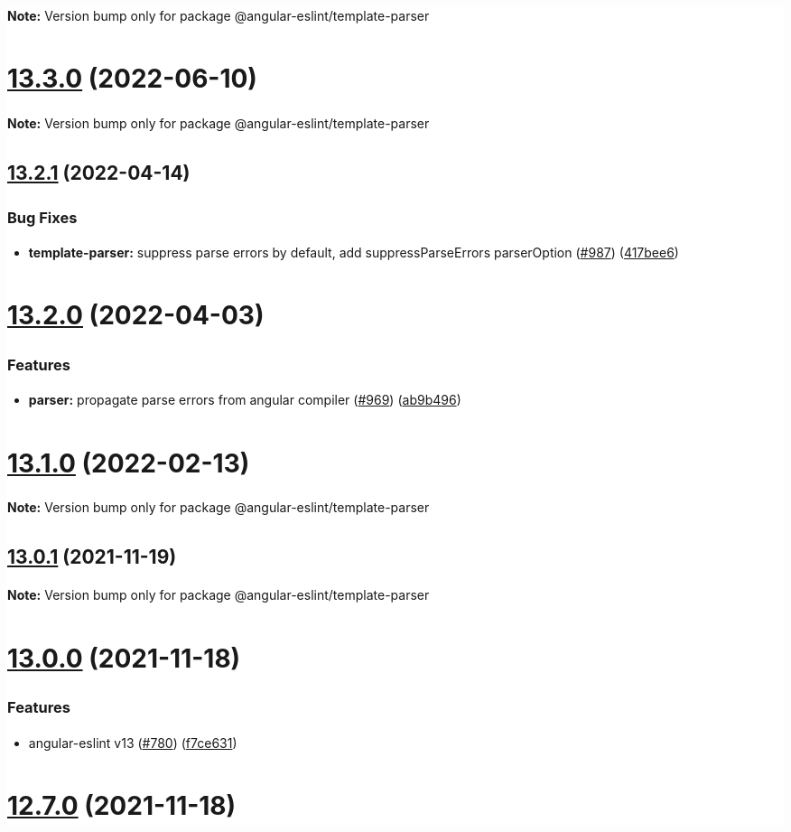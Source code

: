 **Note:** Version bump only for package @angular-eslint/template-parser

# [13.3.0](https://github.com/angular-eslint/angular-eslint/compare/v13.2.1...v13.3.0) (2022-06-10)

**Note:** Version bump only for package @angular-eslint/template-parser

## [13.2.1](https://github.com/angular-eslint/angular-eslint/compare/v13.2.0...v13.2.1) (2022-04-14)

### Bug Fixes

- **template-parser:** suppress parse errors by default, add suppressParseErrors parserOption ([#987](https://github.com/angular-eslint/angular-eslint/issues/987)) ([417bee6](https://github.com/angular-eslint/angular-eslint/commit/417bee66dbae5c55d29966de5ca6e86b52075cb8))

# [13.2.0](https://github.com/angular-eslint/angular-eslint/compare/v13.1.0...v13.2.0) (2022-04-03)

### Features

- **parser:** propagate parse errors from angular compiler ([#969](https://github.com/angular-eslint/angular-eslint/issues/969)) ([ab9b496](https://github.com/angular-eslint/angular-eslint/commit/ab9b496095c7194d614394c04548f6848c0d6aff))

# [13.1.0](https://github.com/angular-eslint/angular-eslint/compare/v13.0.1...v13.1.0) (2022-02-13)

**Note:** Version bump only for package @angular-eslint/template-parser

## [13.0.1](https://github.com/angular-eslint/angular-eslint/compare/v13.0.0...v13.0.1) (2021-11-19)

**Note:** Version bump only for package @angular-eslint/template-parser

# [13.0.0](https://github.com/angular-eslint/angular-eslint/compare/v12.7.0...v13.0.0) (2021-11-18)

### Features

- angular-eslint v13 ([#780](https://github.com/angular-eslint/angular-eslint/issues/780)) ([f7ce631](https://github.com/angular-eslint/angular-eslint/commit/f7ce631524dd7834a422a5ac93a4c0534f9f23fa))

# [12.7.0](https://github.com/angular-eslint/angular-eslint/compare/v12.6.1...v12.7.0) (2021-11-18)
